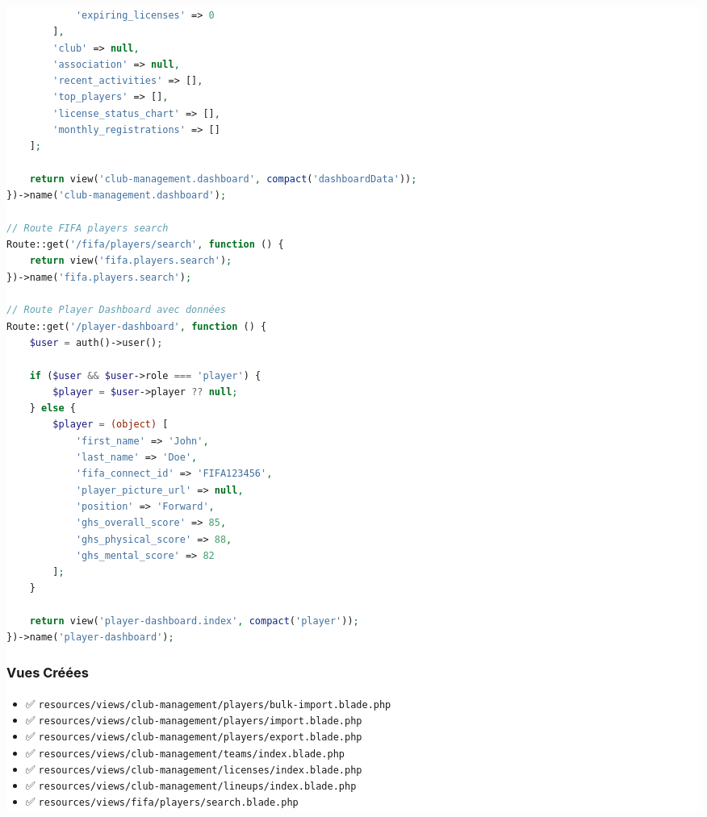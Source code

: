 ```php
            'expiring_licenses' => 0
        ],
        'club' => null,
        'association' => null,
        'recent_activities' => [],
        'top_players' => [],
        'license_status_chart' => [],
        'monthly_registrations' => []
    ];

    return view('club-management.dashboard', compact('dashboardData'));
})->name('club-management.dashboard');

// Route FIFA players search
Route::get('/fifa/players/search', function () {
    return view('fifa.players.search');
})->name('fifa.players.search');

// Route Player Dashboard avec données
Route::get('/player-dashboard', function () {
    $user = auth()->user();

    if ($user && $user->role === 'player') {
        $player = $user->player ?? null;
    } else {
        $player = (object) [
            'first_name' => 'John',
            'last_name' => 'Doe',
            'fifa_connect_id' => 'FIFA123456',
            'player_picture_url' => null,
            'position' => 'Forward',
            'ghs_overall_score' => 85,
            'ghs_physical_score' => 88,
            'ghs_mental_score' => 82
        ];
    }

    return view('player-dashboard.index', compact('player'));
})->name('player-dashboard');
```

### **Vues Créées**

-   ✅ `resources/views/club-management/players/bulk-import.blade.php`
-   ✅ `resources/views/club-management/players/import.blade.php`
-   ✅ `resources/views/club-management/players/export.blade.php`
-   ✅ `resources/views/club-management/teams/index.blade.php`
-   ✅ `resources/views/club-management/licenses/index.blade.php`
-   ✅ `resources/views/club-management/lineups/index.blade.php`
-   ✅ `resources/views/fifa/players/search.blade.php`
